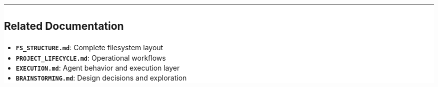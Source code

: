 ```
```

---

## Related Documentation

- **`FS_STRUCTURE.md`**: Complete filesystem layout
- **`PROJECT_LIFECYCLE.md`**: Operational workflows
- **`EXECUTION.md`**: Agent behavior and execution layer
- **`BRAINSTORMING.md`**: Design decisions and exploration
